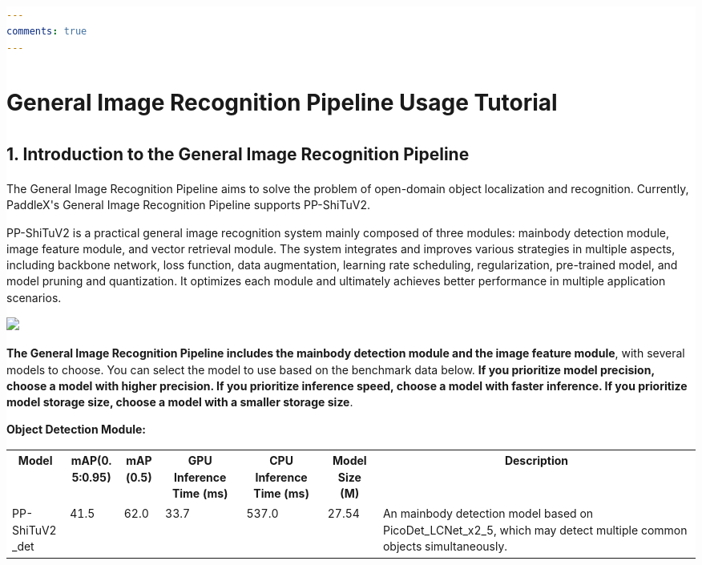 ```yaml
---
comments: true
---
```


# General Image Recognition Pipeline Usage Tutorial

## 1. Introduction to the General Image Recognition Pipeline

The General Image Recognition Pipeline aims to solve the problem of open-domain object localization and recognition. Currently, PaddleX's General Image Recognition Pipeline supports PP-ShiTuV2.

PP-ShiTuV2 is a practical general image recognition system mainly composed of three modules: mainbody detection module, image feature module, and vector retrieval module. The system integrates and improves various strategies in multiple aspects, including backbone network, loss function, data augmentation, learning rate scheduling, regularization, pre-trained model, and model pruning and quantization. It optimizes each module and ultimately achieves better performance in multiple application scenarios.

<img src="https://raw.githubusercontent.com/cuicheng01/PaddleX_doc_images/refs/heads/main/images/pipelines/general_image_recognition/pp_shitu_v2.jpg">

<b>The General Image Recognition Pipeline includes the mainbody detection module and the image feature module</b>, with several models to choose. You can select the model to use based on the benchmark data below. <b>If you prioritize model precision, choose a model with higher precision. If you prioritize inference speed, choose a model with faster inference. If you prioritize model storage size, choose a model with a smaller storage size</b>.


<b>Object Detection Module:</b>

<table>
  <tr>
    <th>Model</th>
    <th>mAP(0.5:0.95)</th>
    <th>mAP(0.5)</th>
    <th>GPU Inference Time (ms)</th>
    <th>CPU Inference Time (ms)</th>
    <th>Model Size (M)</th>
    <th>Description</th>
  </tr>
  <tr>
    <td>PP-ShiTuV2_det</td>
    <td>41.5</td>
    <td>62.0</td>
    <td>33.7</td>
    <td>537.0</td>
    <td>27.54</td>
    <td>An mainbody detection model based on PicoDet_LCNet_x2_5, which may detect multiple common objects simultaneously.</td>
  </tr>
</table>
